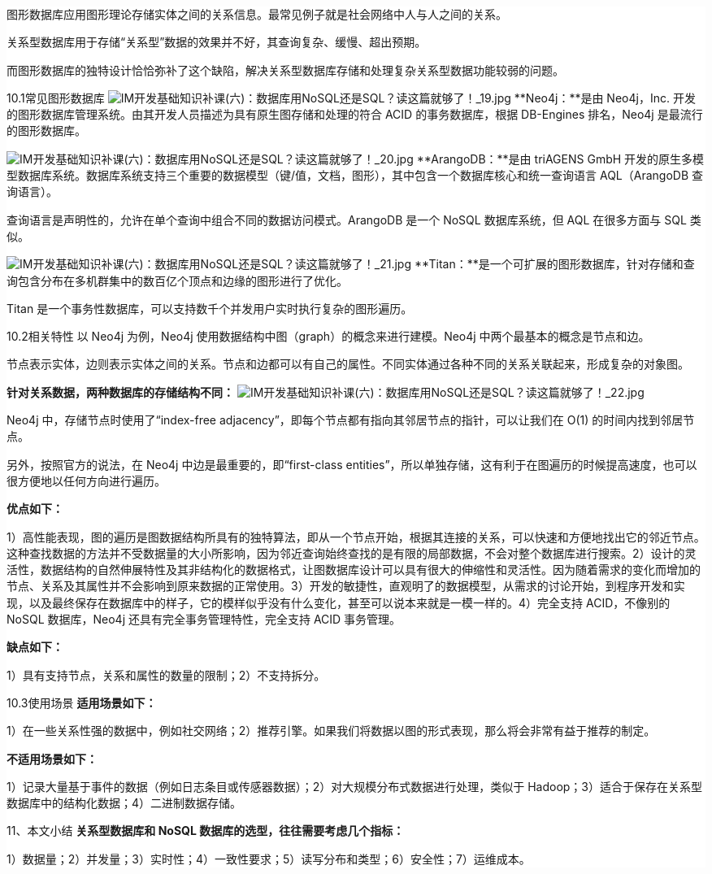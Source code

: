 图形数据库应用图形理论存储实体之间的关系信息。最常见例子就是社会网络中人与人之间的关系。

关系型数据库用于存储“关系型”数据的效果并不好，其查询复杂、缓慢、超出预期。

而图形数据库的独特设计恰恰弥补了这个缺陷，解决关系型数据库存储和处理复杂关系型数据功能较弱的问题。

10.1常见图形数据库
![IM开发基础知识补课(六)：数据库用NoSQL还是SQL？读这篇就够了！_19.jpg](http://www.52im.net/data/attachment/forum/201909/26/121707hqnmabnmja2bb7qa.jpg)
**Neo4j：**是由 Neo4j，Inc. 开发的图形数据库管理系统。由其开发人员描述为具有原生图存储和处理的符合 ACID 的事务数据库，根据 DB-Engines 排名，Neo4j 是最流行的图形数据库。

![IM开发基础知识补课(六)：数据库用NoSQL还是SQL？读这篇就够了！_20.jpg](http://www.52im.net/data/attachment/forum/201909/26/120514j4ex02322x0ibenn.jpg)
**ArangoDB：**是由 triAGENS GmbH 开发的原生多模型数据库系统。数据库系统支持三个重要的数据模型（键/值，文档，图形），其中包含一个数据库核心和统一查询语言 AQL（ArangoDB 查询语言）。

查询语言是声明性的，允许在单个查询中组合不同的数据访问模式。ArangoDB 是一个 NoSQL 数据库系统，但 AQL 在很多方面与 SQL 类似。

![IM开发基础知识补课(六)：数据库用NoSQL还是SQL？读这篇就够了！_21.jpg](http://www.52im.net/data/attachment/forum/201909/26/120531xnw6no9a5p6vr4ps.jpg)
**Titan：**是一个可扩展的图形数据库，针对存储和查询包含分布在多机群集中的数百亿个顶点和边缘的图形进行了优化。

Titan 是一个事务性数据库，可以支持数千个并发用户实时执行复杂的图形遍历。

10.2相关特性
以 Neo4j 为例，Neo4j 使用数据结构中图（graph）的概念来进行建模。Neo4j 中两个最基本的概念是节点和边。

节点表示实体，边则表示实体之间的关系。节点和边都可以有自己的属性。不同实体通过各种不同的关系关联起来，形成复杂的对象图。

**针对关系数据，两种数据库的存储结构不同：**
![IM开发基础知识补课(六)：数据库用NoSQL还是SQL？读这篇就够了！_22.jpg](http://www.52im.net/data/attachment/forum/201909/26/121717vzb70rryk4rkmof7.jpg)

Neo4j 中，存储节点时使用了“index-free adjacency”，即每个节点都有指向其邻居节点的指针，可以让我们在 O(1) 的时间内找到邻居节点。

另外，按照官方的说法，在 Neo4j 中边是最重要的，即“first-class entities”，所以单独存储，这有利于在图遍历的时候提高速度，也可以很方便地以任何方向进行遍历。

**优点如下：**

1）高性能表现，图的遍历是图数据结构所具有的独特算法，即从一个节点开始，根据其连接的关系，可以快速和方便地找出它的邻近节点。
这种查找数据的方法并不受数据量的大小所影响，因为邻近查询始终查找的是有限的局部数据，不会对整个数据库进行搜索。2）设计的灵活性，数据结构的自然伸展特性及其非结构化的数据格式，让图数据库设计可以具有很大的伸缩性和灵活性。因为随着需求的变化而增加的节点、关系及其属性并不会影响到原来数据的正常使用。3）开发的敏捷性，直观明了的数据模型，从需求的讨论开始，到程序开发和实现，以及最终保存在数据库中的样子，它的模样似乎没有什么变化，甚至可以说本来就是一模一样的。4）完全支持 ACID，不像别的 NoSQL 数据库，Neo4j 还具有完全事务管理特性，完全支持 ACID 事务管理。

**缺点如下：**

1）具有支持节点，关系和属性的数量的限制；2）不支持拆分。

10.3使用场景
**适用场景如下：**

1）在一些关系性强的数据中，例如社交网络；2）推荐引擎。如果我们将数据以图的形式表现，那么将会非常有益于推荐的制定。

**不适用场景如下：**

1）记录大量基于事件的数据（例如日志条目或传感器数据）；2）对大规模分布式数据进行处理，类似于 Hadoop；3）适合于保存在关系型数据库中的结构化数据；4）二进制数据存储。

11、本文小结
**关系型数据库和 NoSQL 数据库的选型，往往需要考虑几个指标：**

1）数据量；2）并发量；3）实时性；4）一致性要求；5）读写分布和类型；6）安全性；7）运维成本。
